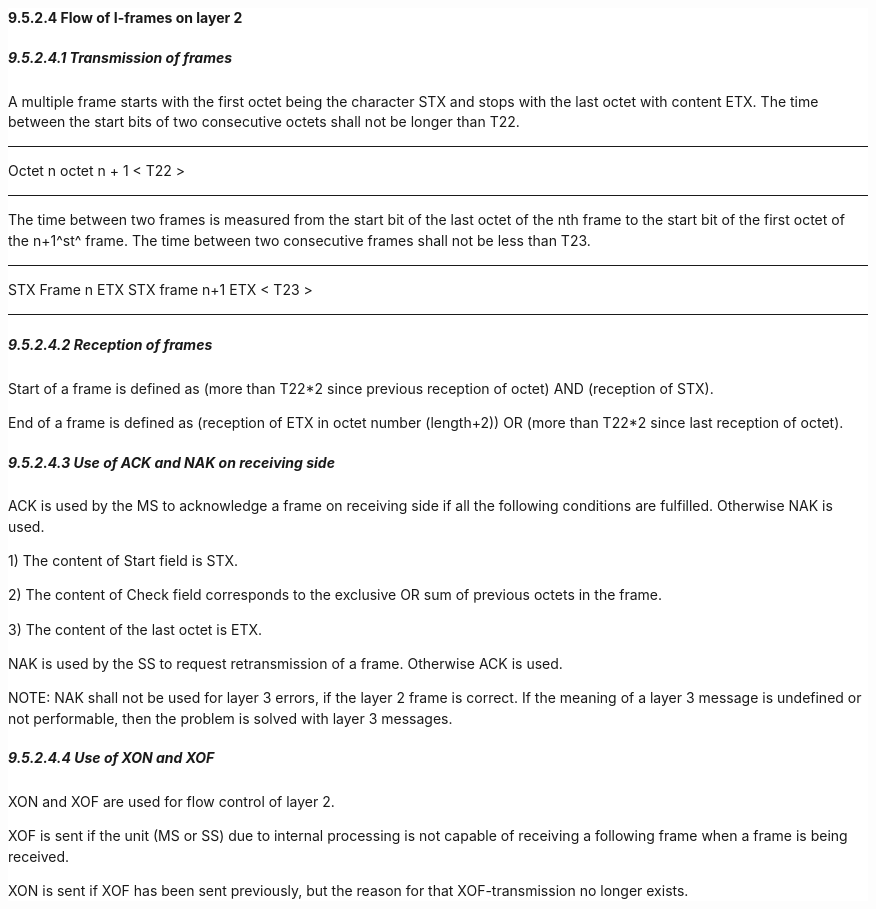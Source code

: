 #### 9.5.2.4 Flow of I-frames on layer 2

##### 9.5.2.4.1 Transmission of frames

A multiple frame starts with the first octet being the character STX and
stops with the last octet with content ETX. The time between the start
bits of two consecutive octets shall not be longer than T22.

  ----------- -- -------------
  Octet n        octet n + 1
  \< T22 \>      
  ----------- -- -------------

The time between two frames is measured from the start bit of the last
octet of the nth frame to the start bit of the first octet of the
n+1^st^ frame. The time between two consecutive frames shall not be less
than T23.

  ----- -- --------- -- ----- ----------- -- ----- -- ----------- -- -----
  STX      Frame n      ETX                  STX      frame n+1      ETX
                              \< T23 \>                              
  ----- -- --------- -- ----- ----------- -- ----- -- ----------- -- -----

##### 9.5.2.4.2 Reception of frames

Start of a frame is defined as (more than T22\*2 since previous
reception of octet) AND (reception of STX).

End of a frame is defined as (reception of ETX in octet number
(length+2)) OR (more than T22\*2 since last reception of octet).

##### 9.5.2.4.3 Use of ACK and NAK on receiving side

ACK is used by the MS to acknowledge a frame on receiving side if all
the following conditions are fulfilled. Otherwise NAK is used.

1\) The content of Start field is STX.

2\) The content of Check field corresponds to the exclusive OR sum of
previous octets in the frame.

3\) The content of the last octet is ETX.

NAK is used by the SS to request retransmission of a frame. Otherwise
ACK is used.

NOTE: NAK shall not be used for layer 3 errors, if the layer 2 frame is
correct. If the meaning of a layer 3 message is undefined or not
performable, then the problem is solved with layer 3 messages.

##### 9.5.2.4.4 Use of XON and XOF

XON and XOF are used for flow control of layer 2.

XOF is sent if the unit (MS or SS) due to internal processing is not
capable of receiving a following frame when a frame is being received.

XON is sent if XOF has been sent previously, but the reason for that
XOF-transmission no longer exists.
